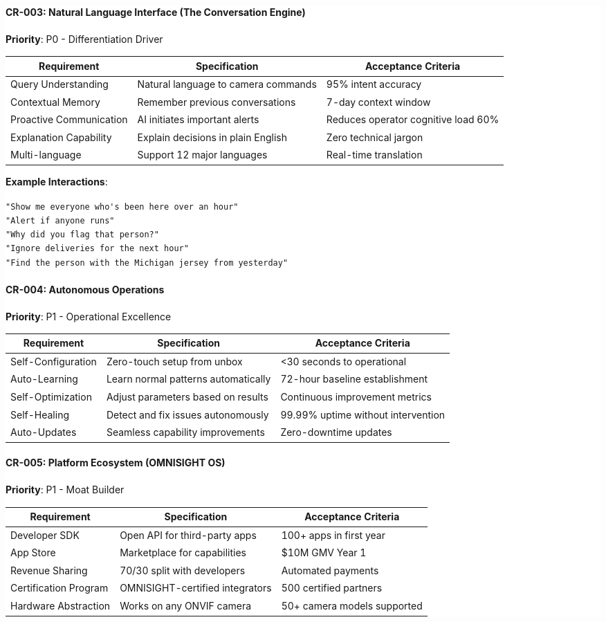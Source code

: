 #### CR-003: Natural Language Interface (The Conversation Engine)
**Priority**: P0 - Differentiation Driver

| Requirement | Specification | Acceptance Criteria |
|------------|---------------|-------------------|
| Query Understanding | Natural language to camera commands | 95% intent accuracy |
| Contextual Memory | Remember previous conversations | 7-day context window |
| Proactive Communication | AI initiates important alerts | Reduces operator cognitive load 60% |
| Explanation Capability | Explain decisions in plain English | Zero technical jargon |
| Multi-language | Support 12 major languages | Real-time translation |

**Example Interactions**:
```
"Show me everyone who's been here over an hour"
"Alert if anyone runs"
"Why did you flag that person?"
"Ignore deliveries for the next hour"
"Find the person with the Michigan jersey from yesterday"
```

#### CR-004: Autonomous Operations
**Priority**: P1 - Operational Excellence

| Requirement | Specification | Acceptance Criteria |
|------------|---------------|-------------------|
| Self-Configuration | Zero-touch setup from unbox | <30 seconds to operational |
| Auto-Learning | Learn normal patterns automatically | 72-hour baseline establishment |
| Self-Optimization | Adjust parameters based on results | Continuous improvement metrics |
| Self-Healing | Detect and fix issues autonomously | 99.99% uptime without intervention |
| Auto-Updates | Seamless capability improvements | Zero-downtime updates |

#### CR-005: Platform Ecosystem (OMNISIGHT OS)
**Priority**: P1 - Moat Builder

| Requirement | Specification | Acceptance Criteria |
|------------|---------------|-------------------|
| Developer SDK | Open API for third-party apps | 100+ apps in first year |
| App Store | Marketplace for capabilities | $10M GMV Year 1 |
| Revenue Sharing | 70/30 split with developers | Automated payments |
| Certification Program | OMNISIGHT-certified integrators | 500 certified partners |
| Hardware Abstraction | Works on any ONVIF camera | 50+ camera models supported |
